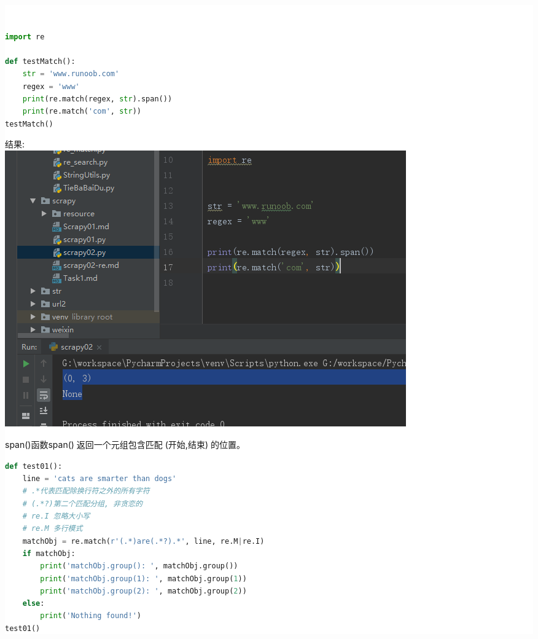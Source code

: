 ```python


import re

def testMatch():
    str = 'www.runoob.com'
    regex = 'www'
    print(re.match(regex, str).span())
    print(re.match('com', str))
testMatch()
```

结果:    
 ![re1](resource/re-01.png)   
 
span()函数span() 返回一个元组包含匹配 (开始,结束) 的位置。

```python
def test01():
    line = 'cats are smarter than dogs'
    # .*代表匹配除换行符之外的所有字符
    # (.*?)第二个匹配分组, 非贪恋的
    # re.I 忽略大小写
    # re.M 多行模式
    matchObj = re.match(r'(.*)are(.*?).*', line, re.M|re.I)
    if matchObj:
        print('matchObj.group(): ', matchObj.group())
        print('matchObj.group(1): ', matchObj.group(1))
        print('matchObj.group(2): ', matchObj.group(2))
    else:
        print('Nothing found!')
test01()
```
